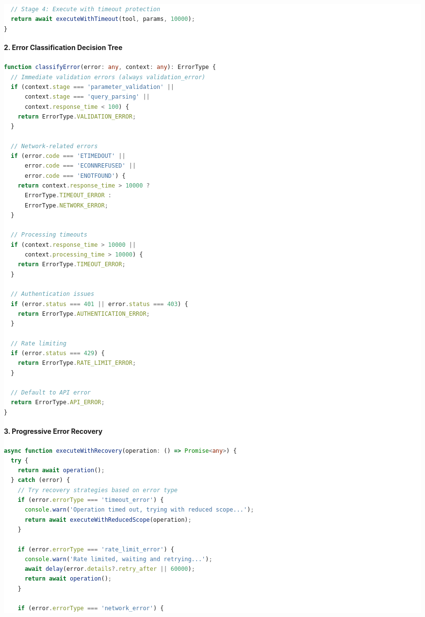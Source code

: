 ```typescript
  // Stage 4: Execute with timeout protection
  return await executeWithTimeout(tool, params, 10000);
}
```

#### 2. Error Classification Decision Tree
```typescript
function classifyError(error: any, context: any): ErrorType {
  // Immediate validation errors (always validation_error)
  if (context.stage === 'parameter_validation' || 
      context.stage === 'query_parsing' ||
      context.response_time < 100) {
    return ErrorType.VALIDATION_ERROR;
  }
  
  // Network-related errors
  if (error.code === 'ETIMEDOUT' || 
      error.code === 'ECONNREFUSED' ||
      error.code === 'ENOTFOUND') {
    return context.response_time > 10000 ? 
      ErrorType.TIMEOUT_ERROR : 
      ErrorType.NETWORK_ERROR;
  }
  
  // Processing timeouts
  if (context.response_time > 10000 || 
      context.processing_time > 10000) {
    return ErrorType.TIMEOUT_ERROR;
  }
  
  // Authentication issues
  if (error.status === 401 || error.status === 403) {
    return ErrorType.AUTHENTICATION_ERROR;
  }
  
  // Rate limiting
  if (error.status === 429) {
    return ErrorType.RATE_LIMIT_ERROR;
  }
  
  // Default to API error
  return ErrorType.API_ERROR;
}
```

#### 3. Progressive Error Recovery
```typescript
async function executeWithRecovery(operation: () => Promise<any>) {
  try {
    return await operation();
  } catch (error) {
    // Try recovery strategies based on error type
    if (error.errorType === 'timeout_error') {
      console.warn('Operation timed out, trying with reduced scope...');
      return await executeWithReducedScope(operation);
    }
    
    if (error.errorType === 'rate_limit_error') {
      console.warn('Rate limited, waiting and retrying...');
      await delay(error.details?.retry_after || 60000);
      return await operation();
    }
    
    if (error.errorType === 'network_error') {
```
